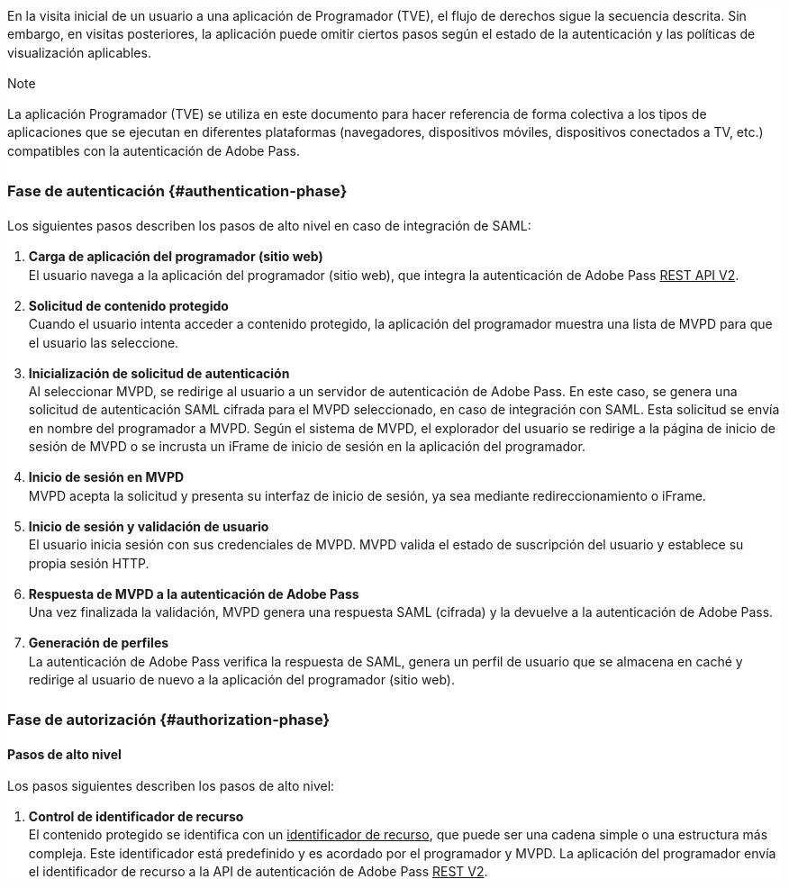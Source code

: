 En la visita inicial de un usuario a una aplicación de Programador (TVE), el flujo de derechos sigue la secuencia descrita. Sin embargo, en visitas posteriores, la aplicación puede omitir ciertos pasos según el estado de la autenticación y las políticas de visualización aplicables.

>[!NOTE]
>
> La aplicación Programador (TVE) se utiliza en este documento para hacer referencia de forma colectiva a los tipos de aplicaciones que se ejecutan en diferentes plataformas (navegadores, dispositivos móviles, dispositivos conectados a TV, etc.) compatibles con la autenticación de Adobe Pass.

### Fase de autenticación {#authentication-phase}

Los siguientes pasos describen los pasos de alto nivel en caso de integración de SAML:

1. **Carga de aplicación del programador (sitio web)**\
   El usuario navega a la aplicación del programador (sitio web), que integra la autenticación de Adobe Pass [REST API V2](/help/authentication/integration-guide-programmers/rest-apis/rest-api-v2/rest-api-v2-overview.md).

1. **Solicitud de contenido protegido**\
   Cuando el usuario intenta acceder a contenido protegido, la aplicación del programador muestra una lista de MVPD para que el usuario las seleccione.

1. **Inicialización de solicitud de autenticación**\
   Al seleccionar MVPD, se redirige al usuario a un servidor de autenticación de Adobe Pass. En este caso, se genera una solicitud de autenticación SAML cifrada para el MVPD seleccionado, en caso de integración con SAML. Esta solicitud se envía en nombre del programador a MVPD. Según el sistema de MVPD, el explorador del usuario se redirige a la página de inicio de sesión de MVPD o se incrusta un iFrame de inicio de sesión en la aplicación del programador.

1. **Inicio de sesión en MVPD**\
   MVPD acepta la solicitud y presenta su interfaz de inicio de sesión, ya sea mediante redireccionamiento o iFrame.

1. **Inicio de sesión y validación de usuario**\
   El usuario inicia sesión con sus credenciales de MVPD. MVPD valida el estado de suscripción del usuario y establece su propia sesión HTTP.

1. **Respuesta de MVPD a la autenticación de Adobe Pass**\
   Una vez finalizada la validación, MVPD genera una respuesta SAML (cifrada) y la devuelve a la autenticación de Adobe Pass.

1. **Generación de perfiles**\
   La autenticación de Adobe Pass verifica la respuesta de SAML, genera un perfil de usuario que se almacena en caché y redirige al usuario de nuevo a la aplicación del programador (sitio web).

### Fase de autorización {#authorization-phase}

**Pasos de alto nivel**

Los pasos siguientes describen los pasos de alto nivel:

1. **Control de identificador de recurso**\
   El contenido protegido se identifica con un [identificador de recurso](/help/authentication/integration-guide-programmers/features-standard/entitlements/decisions.md#resource-identifier), que puede ser una cadena simple o una estructura más compleja. Este identificador está predefinido y es acordado por el programador y MVPD. La aplicación del programador envía el identificador de recurso a la API de autenticación de Adobe Pass [REST V2](/help/authentication/integration-guide-programmers/rest-apis/rest-api-v2/rest-api-v2-overview.md).
